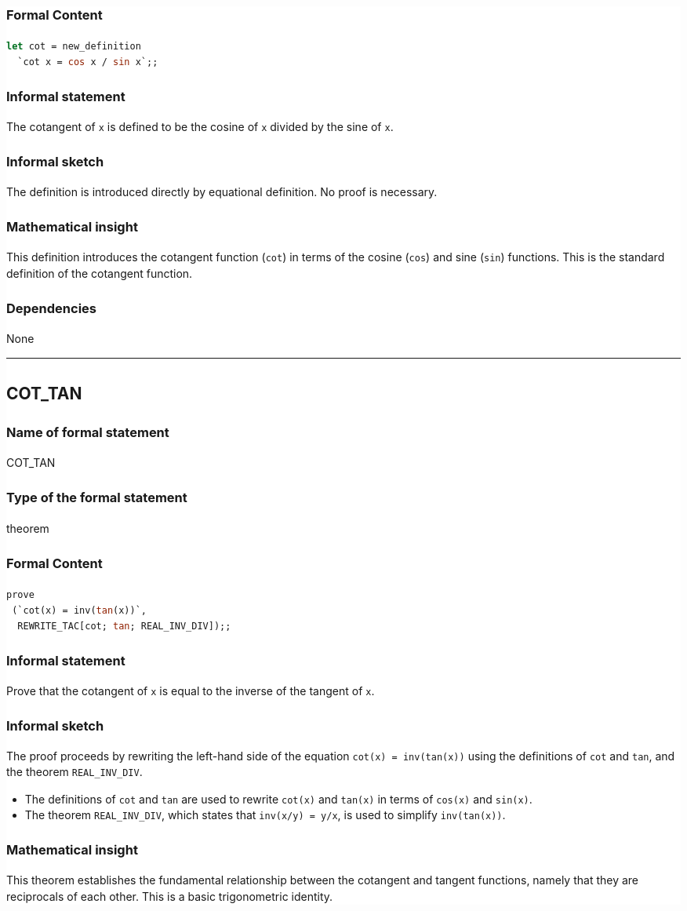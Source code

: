 ### Formal Content
```ocaml
let cot = new_definition
  `cot x = cos x / sin x`;;
```

### Informal statement
The cotangent of `x` is defined to be the cosine of `x` divided by the sine of `x`.

### Informal sketch
The definition is introduced directly by equational definition. No proof is necessary.

### Mathematical insight
This definition introduces the cotangent function (`cot`) in terms of the cosine (`cos`) and sine (`sin`) functions. This is the standard definition of the cotangent function.

### Dependencies
None


---

## COT_TAN

### Name of formal statement
COT_TAN

### Type of the formal statement
theorem

### Formal Content
```ocaml
prove
 (`cot(x) = inv(tan(x))`,
  REWRITE_TAC[cot; tan; REAL_INV_DIV]);;
```

### Informal statement
Prove that the cotangent of `x` is equal to the inverse of the tangent of `x`.

### Informal sketch
The proof proceeds by rewriting the left-hand side of the equation `cot(x) = inv(tan(x))` using the definitions of `cot` and `tan`, and the theorem `REAL_INV_DIV`.

- The definitions of `cot` and `tan` are used to rewrite `cot(x)` and `tan(x)` in terms of `cos(x)` and `sin(x)`.
- The theorem `REAL_INV_DIV`, which states that `inv(x/y) = y/x`, is used to simplify `inv(tan(x))`.

### Mathematical insight
This theorem establishes the fundamental relationship between the cotangent and tangent functions, namely that they are reciprocals of each other. This is a basic trigonometric identity.
